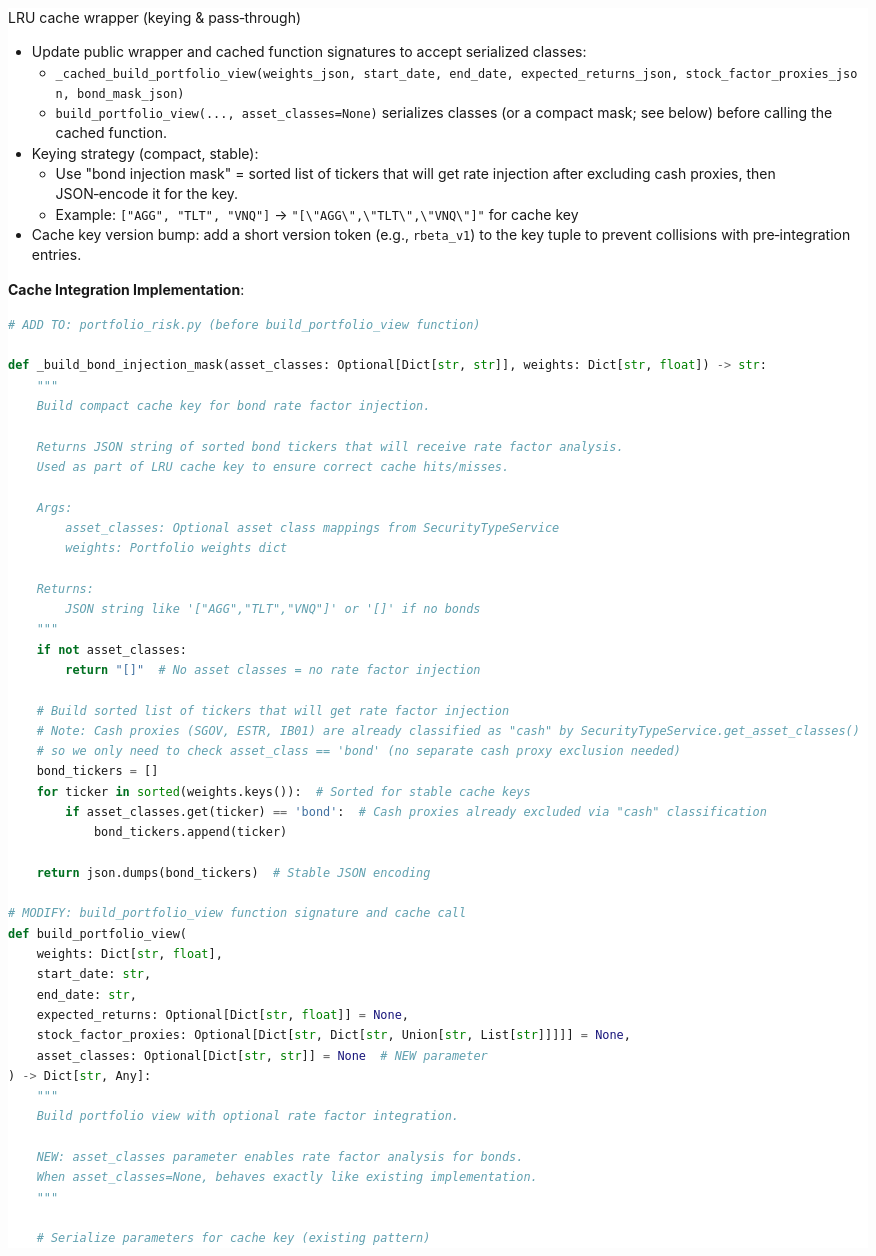 LRU cache wrapper (keying & pass‑through)
- Update public wrapper and cached function signatures to accept serialized classes:
  - `_cached_build_portfolio_view(weights_json, start_date, end_date, expected_returns_json, stock_factor_proxies_json, bond_mask_json)`
  - `build_portfolio_view(..., asset_classes=None)` serializes classes (or a compact mask; see below) before calling the cached function.
- Keying strategy (compact, stable):
  - Use "bond injection mask" = sorted list of tickers that will get rate injection after excluding cash proxies, then JSON‑encode it for the key.
  - Example: `["AGG", "TLT", "VNQ"]` → `"[\"AGG\",\"TLT\",\"VNQ\"]"` for cache key
- Cache key version bump: add a short version token (e.g., `rbeta_v1`) to the key tuple to prevent collisions with pre‑integration entries.

**Cache Integration Implementation**:
```python
# ADD TO: portfolio_risk.py (before build_portfolio_view function)

def _build_bond_injection_mask(asset_classes: Optional[Dict[str, str]], weights: Dict[str, float]) -> str:
    """
    Build compact cache key for bond rate factor injection.
    
    Returns JSON string of sorted bond tickers that will receive rate factor analysis.
    Used as part of LRU cache key to ensure correct cache hits/misses.
    
    Args:
        asset_classes: Optional asset class mappings from SecurityTypeService
        weights: Portfolio weights dict
        
    Returns:
        JSON string like '["AGG","TLT","VNQ"]' or '[]' if no bonds
    """
    if not asset_classes:
        return "[]"  # No asset classes = no rate factor injection
    
    # Build sorted list of tickers that will get rate factor injection
    # Note: Cash proxies (SGOV, ESTR, IB01) are already classified as "cash" by SecurityTypeService.get_asset_classes()
    # so we only need to check asset_class == 'bond' (no separate cash proxy exclusion needed)
    bond_tickers = []
    for ticker in sorted(weights.keys()):  # Sorted for stable cache keys
        if asset_classes.get(ticker) == 'bond':  # Cash proxies already excluded via "cash" classification
            bond_tickers.append(ticker)
    
    return json.dumps(bond_tickers)  # Stable JSON encoding

# MODIFY: build_portfolio_view function signature and cache call
def build_portfolio_view(
    weights: Dict[str, float],
    start_date: str,
    end_date: str,
    expected_returns: Optional[Dict[str, float]] = None,
    stock_factor_proxies: Optional[Dict[str, Dict[str, Union[str, List[str]]]]] = None,
    asset_classes: Optional[Dict[str, str]] = None  # NEW parameter
) -> Dict[str, Any]:
    """
    Build portfolio view with optional rate factor integration.
    
    NEW: asset_classes parameter enables rate factor analysis for bonds.
    When asset_classes=None, behaves exactly like existing implementation.
    """
    
    # Serialize parameters for cache key (existing pattern)
```